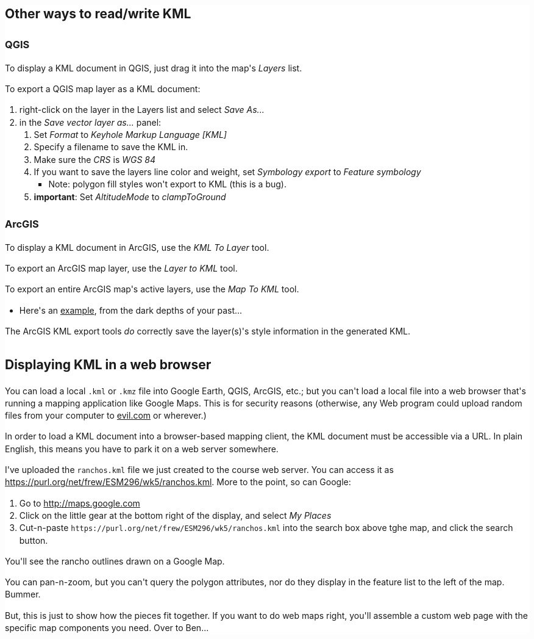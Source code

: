 ## Other ways to read/write KML

### QGIS

To display a KML document in QGIS, just drag it into the map's *Layers* list.

To export a QGIS map layer as a KML document:

1. right-click on the layer in the Layers list and select *Save As...*
2. in the *Save vector layer as...* panel:
    1. Set *Format* to *Keyhole Markup Language [KML]*
    2. Specify a filename to save the KML in.
    3. Make sure the *CRS* is *WGS 84*
    4. If you want to save the layers line color and weight, set *Symbology export* to *Feature symbology*
        * Note: polygon fill styles won't export to KML (this is a bug).
    5. **important**: Set *AltitudeMode* to *clampToGround*

### ArcGIS

To display a KML document in ArcGIS, use the *KML To Layer* tool.

To export an ArcGIS map layer, use the *Layer to KML* tool.

To export an entire ArcGIS map's active layers, use the *Map To KML* tool.

* Here's an [example](https://purl.org/net/frew/ESM296/wk5/distance_to_roads.kmz), from the dark depths of your past...

The ArcGIS KML export tools *do* correctly save the layer(s)'s style information in the generated KML.

## Displaying KML in a web browser

You can load a local `.kml` or `.kmz` file into Google Earth, QGIS, ArcGIS, etc.; but you can't load a local file into a web browser that's running a mapping application like Google Maps. This is for security reasons (otherwise, any Web program could upload random files from your computer to [evil.com](http://youtu.be/R-9eYvvfhf4) or wherever.)

In order to load a KML document into a browser-based mapping client, the KML document must be accessible via a URL. In plain English, this means you have to park it on a web server somewhere.

I've uploaded the `ranchos.kml` file we just created to the course web server. You can access it as <https://purl.org/net/frew/ESM296/wk5/ranchos.kml>. More to the point, so can Google:

1. Go to <http://maps.google.com>
2. Click on the little gear at the bottom right of the display, and select *My Places*
3. Cut-n-paste `https://purl.org/net/frew/ESM296/wk5/ranchos.kml` into the search box above tghe map, and click the search button.

You'll see the rancho outlines drawn on a Google Map.

You can pan-n-zoom, but you can't query the polygon attributes, nor do they display in the feature list to the left of the map. Bummer.

But, this is just to show how the pieces fit together. If you want to do web maps right, you'll assemble a custom web page with the specific map components you need. Over to Ben...
